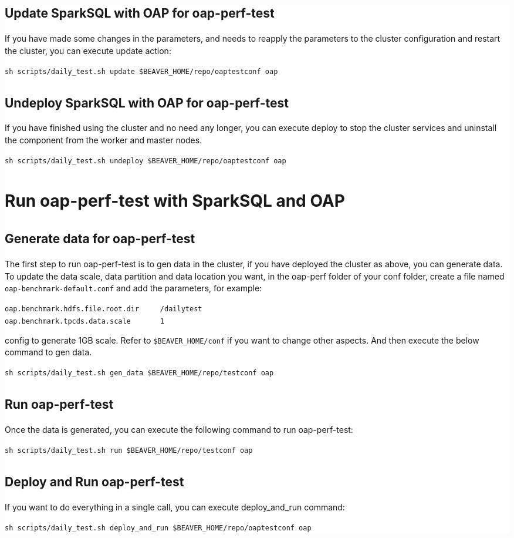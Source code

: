 
## Update SparkSQL with OAP for oap-perf-test ##

If you have made some changes in the parameters, and needs to reapply the parameters to the cluster configuration and restart the cluster, you can execute update action:

```
sh scripts/daily_test.sh update $BEAVER_HOME/repo/oaptestconf oap
```

## Undeploy SparkSQL with OAP for oap-perf-test ##

If you have finished using the cluster and no need any longer, you can execute deploy to stop the cluster services and uninstall the component from the worker and master nodes.

```
sh scripts/daily_test.sh undeploy $BEAVER_HOME/repo/oaptestconf oap
```

# Run oap-perf-test with SparkSQL and OAP #

## Generate data for oap-perf-test ##

The first step to run oap-perf-test is to gen data in the cluster, if you have deployed the cluster as above, you can generate data. To update the data scale, data partition and data location you want, in the oap-perf folder of your conf folder, create a file named ```oap-benchmark-default.conf``` and add the parameters, for example:

```
oap.benchmark.hdfs.file.root.dir     /dailytest
oap.benchmark.tpcds.data.scale       1
```

config to generate 1GB scale. Refer to ```$BEAVER_HOME/conf``` if you want to change other aspects. And then execute the below command to gen data.

```
sh scripts/daily_test.sh gen_data $BEAVER_HOME/repo/testconf oap
```

## Run oap-perf-test ##

Once the data is generated, you can execute the following command to run oap-perf-test:

```
sh scripts/daily_test.sh run $BEAVER_HOME/repo/testconf oap
```

## Deploy and Run oap-perf-test ##

If you want to do everything in a single call, you can execute deploy_and_run command:

```
sh scripts/daily_test.sh deploy_and_run $BEAVER_HOME/repo/oaptestconf oap
```
